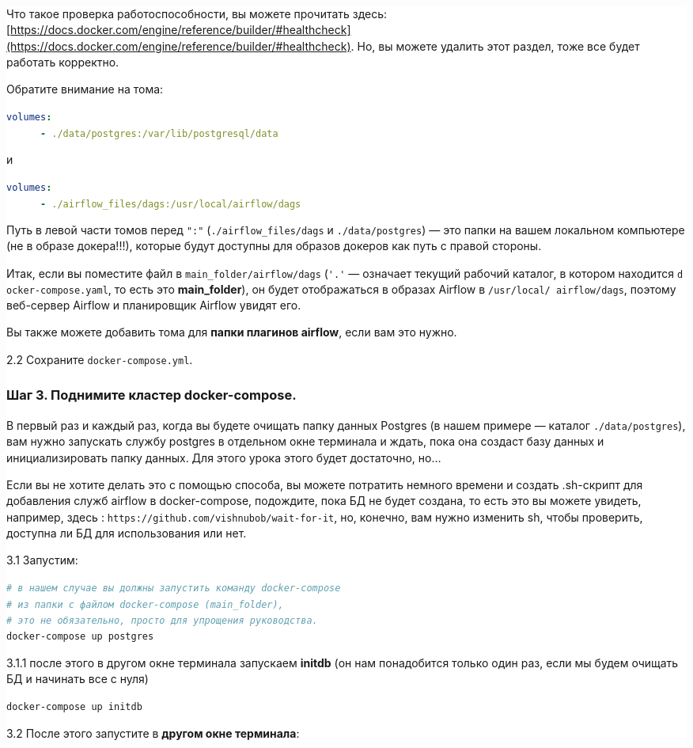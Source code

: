 Что такое проверка работоспособности, вы можете прочитать здесь: [https://docs.docker.com/engine/reference/builder/#healthcheck](https://docs.docker.com/engine/reference/builder/#healthcheck). Но, вы можете удалить этот раздел, тоже все будет работать корректно.

Обратите внимание на тома:

```yaml
volumes:
      - ./data/postgres:/var/lib/postgresql/data
```

и

```yaml
volumes:
      - ./airflow_files/dags:/usr/local/airflow/dags
```

Путь в левой части томов перед `":"` (`./airflow_files/dags` и `./data/postgres`) — это папки на вашем локальном компьютере (не в образе докера!!!), которые будут доступны для образов докеров как путь с правой стороны.

Итак, если вы поместите файл в `main_folder/airflow/dags` (`'.'` — означает текущий рабочий каталог, в котором находится `docker-compose.yaml`, то есть это **main\_folder**), он будет отображаться в образах Airflow в `/usr/local/ airflow/dags`, поэтому веб-сервер Airflow и планировщик Airflow увидят его.

Вы также можете добавить тома для **папки плагинов airflow**, если вам это нужно.

2.2 Сохраните `docker-compose.yml`.

### Шаг 3. Поднимите кластер docker-compose.

В первый раз и каждый раз, когда вы будете очищать папку данных Postgres (в нашем примере — каталог `./data/postgres`), вам нужно запускать службу postgres в отдельном окне терминала и ждать, пока она создаст базу данных и инициализировать папку данных. Для этого урока этого будет достаточно, но…

Если вы не хотите делать это с помощью способа, вы можете потратить немного времени и создать .sh-скрипт для добавления служб airflow в docker-compose, подождите, пока БД не будет создана, то есть это вы можете увидеть, например, здесь : `https://github.com/vishnubob/wait-for-it`, но, конечно, вам нужно изменить sh, чтобы проверить, доступна ли БД для использования или нет.

3.1 Запустим:

```bash
# в нашем случае вы должны запустить команду docker-compose
# из папки с файлом docker-compose (main_folder),
# это не обязательно, просто для упрощения руководства.
docker-compose up postgres
```

3.1.1 после этого в другом окне терминала запускаем **initdb** (он нам понадобится только один раз, если мы будем очищать БД и начинать все с нуля)

```bash
docker-compose up initdb
```

3.2 После этого запустите в **другом окне терминала**:
